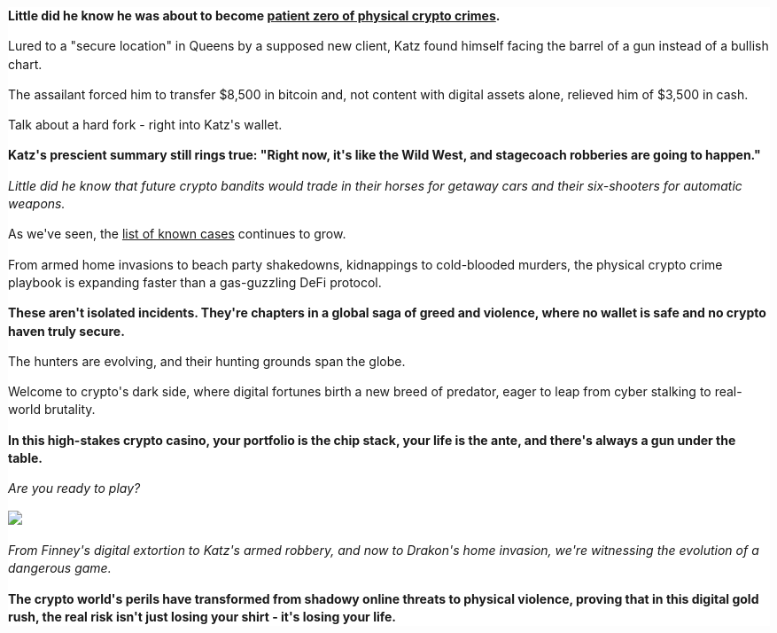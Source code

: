 **Little did he know he was about to become [patient zero of physical crypto crimes](https://observer.com/2015/02/bitcoin-crime-wave-breaks-out-in-nyc/).**

  

Lured to a "secure location" in Queens by a supposed new client, Katz found himself facing the barrel of a gun instead of a bullish chart.

  

The assailant forced him to transfer $8,500 in bitcoin and, not content with digital assets alone, relieved him of $3,500 in cash.

  

Talk about a hard fork - right into Katz's wallet.

  

**Katz's prescient summary still rings true: "Right now, it's like the Wild West, and stagecoach robberies are going to happen."**

  

_Little did he know that future crypto bandits would trade in their horses for getaway cars and their six-shooters for automatic weapons._

  

As we've seen, the [list of known cases](https://github.com/jlopp/physical-bitcoin-attacks?tab=readme-ov-file) continues to grow.  
  
From armed home invasions to beach party shakedowns, kidnappings to cold-blooded murders, the physical crypto crime playbook is expanding faster than a gas-guzzling DeFi protocol.

  

**These aren't isolated incidents. They're chapters in a global saga of greed and violence, where no wallet is safe and no crypto haven truly secure.**

  

The hunters are evolving, and their hunting grounds span the globe.

  

Welcome to crypto's dark side, where digital fortunes birth a new breed of predator, eager to leap from cyber stalking to real-world brutality.

  

**In this high-stakes crypto casino, your portfolio is the chip stack, your life is the ante, and there's always a gun under the table.**

  
_Are you ready to play?_

![](https://raw.githubusercontent.com/RektHQ/Assets/main/images/2021/03/rekt-linebreak.png)



_From Finney's digital extortion to Katz's armed robbery, and now to Drakon's home invasion, we're witnessing the evolution of a dangerous game._

  

**The crypto world's perils have transformed from shadowy online threats to physical violence, proving that in this digital gold rush, the real risk isn't just losing your shirt - it's losing your life.**
